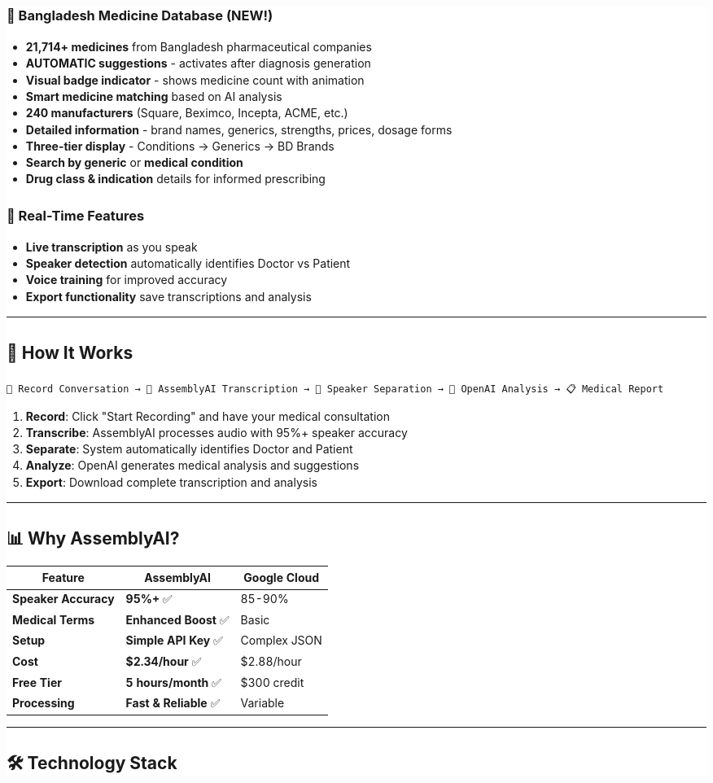 ### **💊 Bangladesh Medicine Database (NEW!)**
- **21,714+ medicines** from Bangladesh pharmaceutical companies
- **AUTOMATIC suggestions** - activates after diagnosis generation
- **Visual badge indicator** - shows medicine count with animation
- **Smart medicine matching** based on AI analysis
- **240 manufacturers** (Square, Beximco, Incepta, ACME, etc.)
- **Detailed information** - brand names, generics, strengths, prices, dosage forms
- **Three-tier display** - Conditions → Generics → BD Brands
- **Search by generic** or **medical condition**
- **Drug class & indication** details for informed prescribing

### **🔄 Real-Time Features**
- **Live transcription** as you speak
- **Speaker detection** automatically identifies Doctor vs Patient
- **Voice training** for improved accuracy
- **Export functionality** save transcriptions and analysis

---

## 🎯 How It Works

```
🎤 Record Conversation → 🧠 AssemblyAI Transcription → 📝 Speaker Separation → 🤖 OpenAI Analysis → 📋 Medical Report
```

1. **Record**: Click "Start Recording" and have your medical consultation
2. **Transcribe**: AssemblyAI processes audio with 95%+ speaker accuracy
3. **Separate**: System automatically identifies Doctor and Patient
4. **Analyze**: OpenAI generates medical analysis and suggestions
5. **Export**: Download complete transcription and analysis

---

## 📊 Why AssemblyAI?

| Feature | AssemblyAI | Google Cloud |
|---------|-----------|--------------|
| **Speaker Accuracy** | **95%+** ✅ | 85-90% |
| **Medical Terms** | **Enhanced Boost** ✅ | Basic |
| **Setup** | **Simple API Key** ✅ | Complex JSON |
| **Cost** | **$2.34/hour** ✅ | $2.88/hour |
| **Free Tier** | **5 hours/month** ✅ | $300 credit |
| **Processing** | **Fast & Reliable** ✅ | Variable |

---

## 🛠️ Technology Stack
